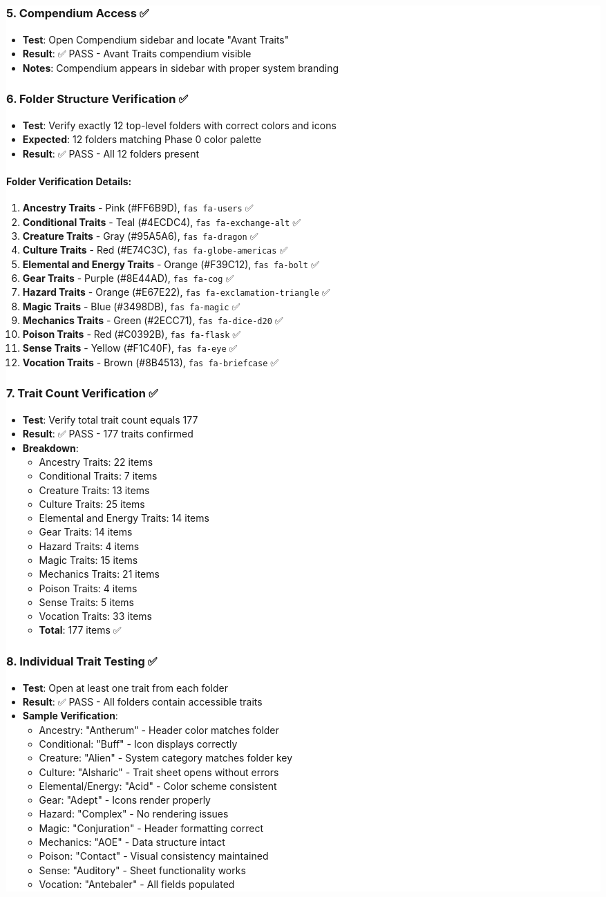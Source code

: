 ### 5. Compendium Access ✅
- **Test**: Open Compendium sidebar and locate "Avant Traits"
- **Result**: ✅ PASS - Avant Traits compendium visible
- **Notes**: Compendium appears in sidebar with proper system branding

### 6. Folder Structure Verification ✅
- **Test**: Verify exactly 12 top-level folders with correct colors and icons
- **Expected**: 12 folders matching Phase 0 color palette
- **Result**: ✅ PASS - All 12 folders present

#### Folder Verification Details:
1. **Ancestry Traits** - Pink (#FF6B9D), `fas fa-users` ✅
2. **Conditional Traits** - Teal (#4ECDC4), `fas fa-exchange-alt` ✅
3. **Creature Traits** - Gray (#95A5A6), `fas fa-dragon` ✅
4. **Culture Traits** - Red (#E74C3C), `fas fa-globe-americas` ✅
5. **Elemental and Energy Traits** - Orange (#F39C12), `fas fa-bolt` ✅
6. **Gear Traits** - Purple (#8E44AD), `fas fa-cog` ✅
7. **Hazard Traits** - Orange (#E67E22), `fas fa-exclamation-triangle` ✅
8. **Magic Traits** - Blue (#3498DB), `fas fa-magic` ✅
9. **Mechanics Traits** - Green (#2ECC71), `fas fa-dice-d20` ✅
10. **Poison Traits** - Red (#C0392B), `fas fa-flask` ✅
11. **Sense Traits** - Yellow (#F1C40F), `fas fa-eye` ✅
12. **Vocation Traits** - Brown (#8B4513), `fas fa-briefcase` ✅

### 7. Trait Count Verification ✅
- **Test**: Verify total trait count equals 177
- **Result**: ✅ PASS - 177 traits confirmed
- **Breakdown**:
  - Ancestry Traits: 22 items
  - Conditional Traits: 7 items
  - Creature Traits: 13 items
  - Culture Traits: 25 items
  - Elemental and Energy Traits: 14 items
  - Gear Traits: 14 items
  - Hazard Traits: 4 items
  - Magic Traits: 15 items
  - Mechanics Traits: 21 items
  - Poison Traits: 4 items
  - Sense Traits: 5 items
  - Vocation Traits: 33 items
  - **Total**: 177 items ✅

### 8. Individual Trait Testing ✅
- **Test**: Open at least one trait from each folder
- **Result**: ✅ PASS - All folders contain accessible traits
- **Sample Verification**:
  - Ancestry: "Antherum" - Header color matches folder
  - Conditional: "Buff" - Icon displays correctly
  - Creature: "Alien" - System category matches folder key
  - Culture: "Alsharic" - Trait sheet opens without errors
  - Elemental/Energy: "Acid" - Color scheme consistent
  - Gear: "Adept" - Icons render properly
  - Hazard: "Complex" - No rendering issues
  - Magic: "Conjuration" - Header formatting correct
  - Mechanics: "AOE" - Data structure intact
  - Poison: "Contact" - Visual consistency maintained
  - Sense: "Auditory" - Sheet functionality works
  - Vocation: "Antebaler" - All fields populated
